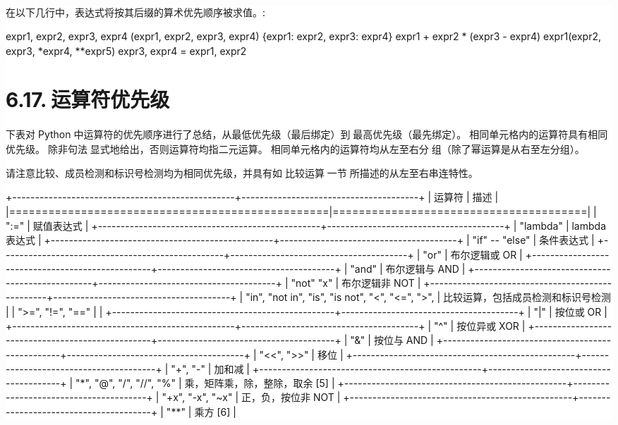 在以下几行中，表达式将按其后缀的算术优先顺序被求值。:

   expr1, expr2, expr3, expr4
   (expr1, expr2, expr3, expr4)
   {expr1: expr2, expr3: expr4}
   expr1 + expr2 * (expr3 - expr4)
   expr1(expr2, expr3, *expr4, **expr5)
   expr3, expr4 = expr1, expr2


6.17. 运算符优先级
==================

下表对 Python 中运算符的优先顺序进行了总结，从最低优先级（最后绑定）到
最高优先级（最先绑定）。 相同单元格内的运算符具有相同优先级。 除非句法
显式地给出，否则运算符均指二元运算。 相同单元格内的运算符均从左至右分
组（除了幂运算是从右至左分组）。

请注意比较、成员检测和标识号检测均为相同优先级，并具有如 比较运算 一节
所描述的从左至右串连特性。

+-------------------------------------------------+---------------------------------------+
| 运算符                                          | 描述                                  |
|=================================================|=======================================|
| ":="                                            | 赋值表达式                            |
+-------------------------------------------------+---------------------------------------+
| "lambda"                                        | lambda 表达式                         |
+-------------------------------------------------+---------------------------------------+
| "if" -- "else"                                  | 条件表达式                            |
+-------------------------------------------------+---------------------------------------+
| "or"                                            | 布尔逻辑或 OR                         |
+-------------------------------------------------+---------------------------------------+
| "and"                                           | 布尔逻辑与 AND                        |
+-------------------------------------------------+---------------------------------------+
| "not" "x"                                       | 布尔逻辑非 NOT                        |
+-------------------------------------------------+---------------------------------------+
| "in", "not in", "is", "is not", "<", "<=", ">", | 比较运算，包括成员检测和标识号检测    |
| ">=", "!=", "=="                                |                                       |
+-------------------------------------------------+---------------------------------------+
| "|"                                             | 按位或 OR                             |
+-------------------------------------------------+---------------------------------------+
| "^"                                             | 按位异或 XOR                          |
+-------------------------------------------------+---------------------------------------+
| "&"                                             | 按位与 AND                            |
+-------------------------------------------------+---------------------------------------+
| "<<", ">>"                                      | 移位                                  |
+-------------------------------------------------+---------------------------------------+
| "+", "-"                                        | 加和减                                |
+-------------------------------------------------+---------------------------------------+
| "*", "@", "/", "//", "%"                        | 乘，矩阵乘，除，整除，取余 [5]        |
+-------------------------------------------------+---------------------------------------+
| "+x", "-x", "~x"                                | 正，负，按位非 NOT                    |
+-------------------------------------------------+---------------------------------------+
| "**"                                            | 乘方 [6]                              |